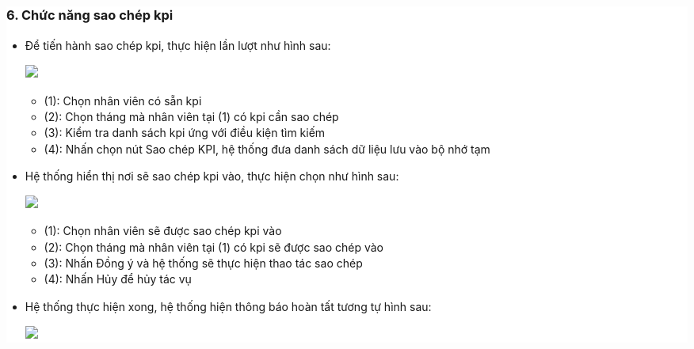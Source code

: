 ### **6. Chức năng sao chép kpi**    
 * Để tiến hành sao chép kpi, thực hiện lần lượt như hình sau:

     ![](assets/kpimanager/kpimanagerclonekpi.jpg)

     * (1): Chọn nhân viên có sẵn kpi
     * (2): Chọn tháng mà nhân viên tại (1) có kpi cần sao chép
     * (3): Kiểm tra danh sách kpi ứng với điều kiện tìm kiếm 
     * (4): Nhấn chọn nút Sao chép KPI, hệ thống đưa danh sách dữ liệu lưu vào bộ nhớ tạm

* Hệ thống hiển thị nơi sẽ sao chép kpi vào, thực hiện chọn như hình sau:

     ![](assets/kpimanager/kpimanagerclonekpiselect.jpg)

     * (1): Chọn nhân viên sẽ được sao chép kpi vào
     * (2): Chọn tháng mà nhân viên tại (1) có kpi sẽ được sao chép vào
     * (3): Nhấn Đồng ý và hệ thống sẽ thực hiện thao tác sao chép
     * (4): Nhấn Hủy để hủy tác vụ

* Hệ thống thực hiện xong, hệ thống hiện thông báo hoàn tất tương tự hình sau:

     ![](assets/kpimanager/kpimanagerclonekpiok.jpg)